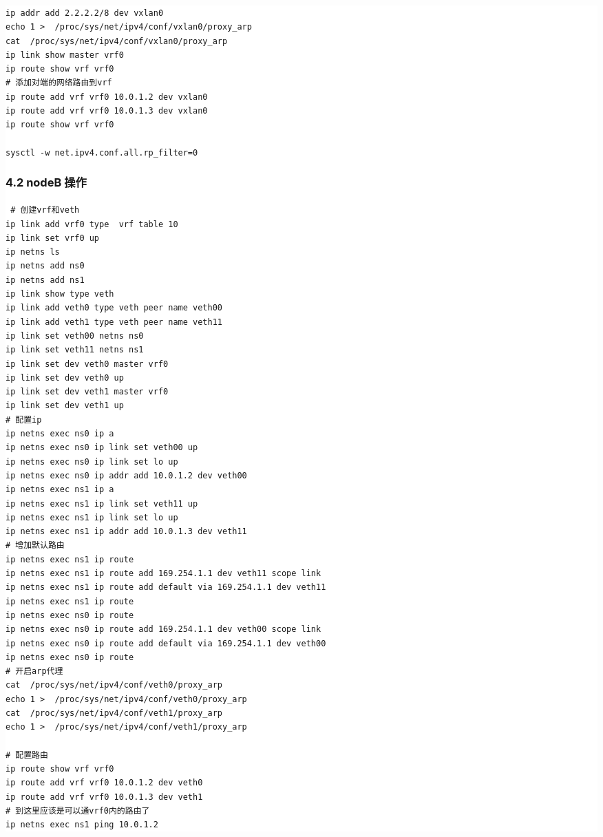 ```shell
ip addr add 2.2.2.2/8 dev vxlan0
echo 1 >  /proc/sys/net/ipv4/conf/vxlan0/proxy_arp
cat  /proc/sys/net/ipv4/conf/vxlan0/proxy_arp
ip link show master vrf0
ip route show vrf vrf0
# 添加对端的网络路由到vrf
ip route add vrf vrf0 10.0.1.2 dev vxlan0
ip route add vrf vrf0 10.0.1.3 dev vxlan0
ip route show vrf vrf0

sysctl -w net.ipv4.conf.all.rp_filter=0

```

### 4.2 nodeB 操作

```shell
 # 创建vrf和veth
ip link add vrf0 type  vrf table 10
ip link set vrf0 up
ip netns ls
ip netns add ns0
ip netns add ns1
ip link show type veth
ip link add veth0 type veth peer name veth00
ip link add veth1 type veth peer name veth11
ip link set veth00 netns ns0
ip link set veth11 netns ns1
ip link set dev veth0 master vrf0
ip link set dev veth0 up
ip link set dev veth1 master vrf0
ip link set dev veth1 up
# 配置ip
ip netns exec ns0 ip a
ip netns exec ns0 ip link set veth00 up
ip netns exec ns0 ip link set lo up
ip netns exec ns0 ip addr add 10.0.1.2 dev veth00
ip netns exec ns1 ip a
ip netns exec ns1 ip link set veth11 up
ip netns exec ns1 ip link set lo up
ip netns exec ns1 ip addr add 10.0.1.3 dev veth11
# 增加默认路由
ip netns exec ns1 ip route
ip netns exec ns1 ip route add 169.254.1.1 dev veth11 scope link
ip netns exec ns1 ip route add default via 169.254.1.1 dev veth11
ip netns exec ns1 ip route
ip netns exec ns0 ip route
ip netns exec ns0 ip route add 169.254.1.1 dev veth00 scope link
ip netns exec ns0 ip route add default via 169.254.1.1 dev veth00
ip netns exec ns0 ip route
# 开启arp代理
cat  /proc/sys/net/ipv4/conf/veth0/proxy_arp
echo 1 >  /proc/sys/net/ipv4/conf/veth0/proxy_arp
cat  /proc/sys/net/ipv4/conf/veth1/proxy_arp
echo 1 >  /proc/sys/net/ipv4/conf/veth1/proxy_arp

# 配置路由
ip route show vrf vrf0
ip route add vrf vrf0 10.0.1.2 dev veth0
ip route add vrf vrf0 10.0.1.3 dev veth1
# 到这里应该是可以通vrf0内的路由了
ip netns exec ns1 ping 10.0.1.2

```
